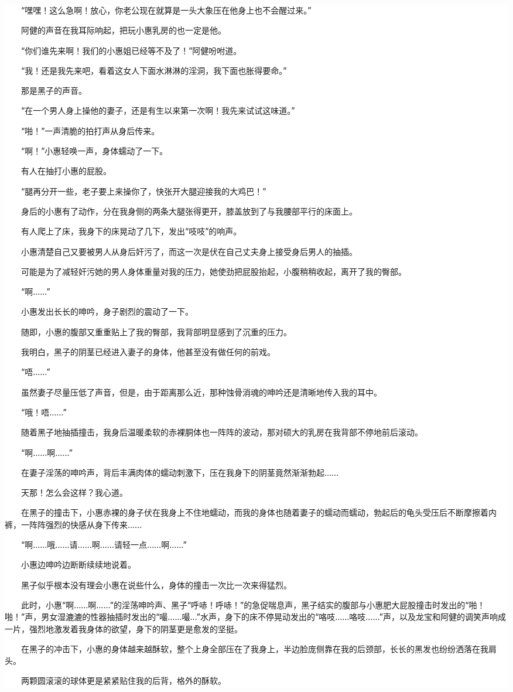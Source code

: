 　　“嘿嘿！这么急啊！放心，你老公现在就算是一头大象压在他身上也不会醒过来。”

　　阿健的声音在我耳际响起，把玩小惠乳房的也一定是他。

　　“你们谁先来啊！我们的小惠姐已经等不及了！”阿健吩咐道。

　　“我！还是我先来吧，看着这女人下面水淋淋的淫洞，我下面也胀得要命。”

　　那是黑子的声音。

　　“在一个男人身上操他的妻子，还是有生以来第一次啊！我先来试试这味道。”

　　“啪！”一声清脆的拍打声从身后传来。

　　“啊！”小惠轻唤一声，身体蠕动了一下。

　　有人在抽打小惠的屁股。

　　“腿再分开一些，老子要上来操你了，快张开大腿迎接我的大鸡巴！”

　　身后的小惠有了动作，分在我身侧的两条大腿张得更开，膝盖放到了与我腰部平行的床面上。

　　有人爬上了床，我身下的床晃动了几下，发出“吱吱”的响声。

　　小惠清楚自己又要被男人从身后奸污了，而这一次是伏在自己丈夫身上接受身后男人的抽插。

　　可能是为了减轻奸污她的男人身体重量对我的压力，她使劲把屁股抬起，小腹稍稍收起，离开了我的臀部。

　　“啊……”

　　小惠发出长长的呻吟，身子剧烈的震动了一下。

　　随即，小惠的腹部又重重贴上了我的臀部，我背部明显感到了沉重的压力。

　　我明白，黑子的阴茎已经进入妻子的身体，他甚至没有做任何的前戏。

　　“唔……”

　　虽然妻子尽量压低了声音，但是，由于距离那么近，那种蚀骨消魂的呻吟还是清晰地传入我的耳中。

　　“哦！唔……”

　　随着黑子地抽插撞击，我身后温暖柔软的赤裸胴体也一阵阵的波动，那对硕大的乳房在我背部不停地前后滚动。

　　“啊……啊……”

　　在妻子淫荡的呻吟声，背后丰满肉体的蠕动刺激下，压在我身下的阴茎竟然渐渐勃起……

　　天那！怎么会这样？我心道。

　　在黑子的撞击下，小惠赤裸的身子伏在我身上不住地蠕动，而我的身体也随着妻子的蠕动而蠕动，勃起后的龟头受压后不断摩擦着内裤，一阵阵强烈的快感从身下传来……

　　“啊……哦……请……啊……请轻一点……啊……”

　　小惠边呻吟边断断续续地说着。

　　黑子似乎根本没有理会小惠在说些什么，身体的撞击一次比一次来得猛烈。

　　此时，小惠“啊……啊……”的淫荡呻吟声、黑子“呼哧！呼哧！”的急促喘息声，黑子结实的腹部与小惠肥大屁股撞击时发出的“啪！啪！”声，男女湿漉漉的性器抽插时发出的“嘬……嘬…”水声，身下的床不停晃动发出的“咯吱……咯吱……”声，以及龙宝和阿健的调笑声响成一片，强烈地激发着我身体的欲望，身下的阴茎更是愈发的坚挺。

　　在黑子的冲击下，小惠的身体越来越酥软，整个上身全部压在了我身上，半边脸庞侧靠在我的后颈部，长长的黑发也纷纷洒落在我肩头。

　　两颗圆滚滚的球体更是紧紧贴住我的后背，格外的酥软。
